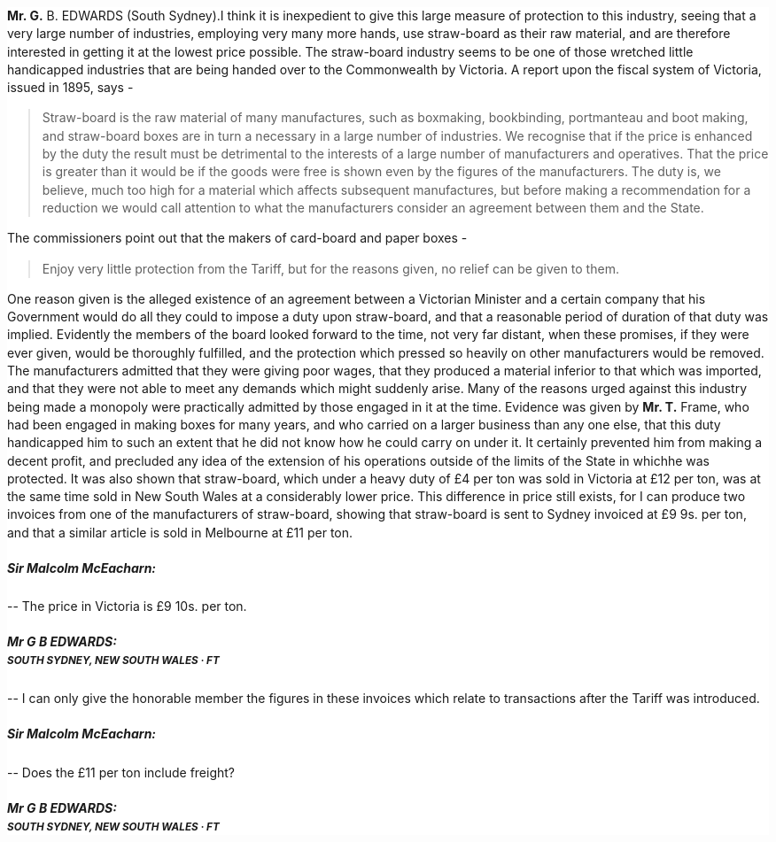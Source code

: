 
 **Mr. G.** B. EDWARDS (South Sydney).I think it is inexpedient to give this large measure of protection to this industry, seeing that a very large number of industries, employing very many more hands, use straw-board as their raw material, and are therefore interested in getting it at the lowest price possible. The straw-board industry seems to be one of those wretched little handicapped industries that are being handed over to the Commonwealth by Victoria. A report upon the fiscal system of Victoria, issued in 1895, says - 

  >Straw-board is the raw material of many manufactures, such as boxmaking, bookbinding, portmanteau and boot making, and straw-board boxes are in turn a necessary in a large number of industries. We recognise that if the price is enhanced by the duty the result must be detrimental to the interests of a large number of manufacturers and operatives. That the price is greater than it would be if the goods were free is shown even by the figures of the manufacturers. The duty is, we believe, much too high for a material which affects subsequent manufactures, but before making a recommendation for a reduction we would call attention to what the manufacturers consider an agreement between them and the State. 

The commissioners point out that the makers of card-board and paper boxes - 

  >Enjoy very little protection from the Tariff, but for the reasons given, no relief can be given to them. 

One reason given is the alleged existence of an agreement between a Victorian Minister and a certain company that his Government would do all they could to impose a duty upon straw-board, and that a reasonable period of duration of that duty was implied. Evidently the members of the board looked forward to the time, not very far distant, when these promises, if they were ever given, would be thoroughly fulfilled, and the protection which pressed so heavily on other manufacturers would be removed. The manufacturers admitted that they were giving poor wages, that they produced a material inferior to that which was imported, and that they were not able to meet any demands which might suddenly arise. Many of the reasons urged against this industry being made a monopoly were practically admitted by those engaged in it at the time. Evidence was given by  **Mr. T.**  Frame, who had been engaged in making boxes for many years, and who carried on a larger business than any one else, that this duty handicapped him to such an extent that he did not know how he could carry on under it. It certainly prevented him from making a decent profit, and precluded any idea of the extension of his operations outside of the limits of the State in whichhe was protected. It was also shown that straw-board, which under a heavy duty of £4 per ton was sold in Victoria at £12 per ton, was at the same time sold in New South Wales at a considerably lower price. This difference in price still exists, for I can produce two invoices from one of the manufacturers of straw-board, showing that straw-board is sent to Sydney invoiced at £9 9s. per ton, and that a similar article is sold in Melbourne at £11 per ton. 

##### Sir Malcolm McEacharn:

-- The price in Victoria is £9 10s. per ton. 

##### Mr G B EDWARDS:<br><small class="text-muted">SOUTH SYDNEY, NEW SOUTH WALES &middot; FT</small>

-- I can only give the honorable member the figures in these invoices which relate to transactions after the Tariff was introduced. 

##### Sir Malcolm McEacharn:

-- Does the £11 per ton include freight? 

##### Mr G B EDWARDS:<br><small class="text-muted">SOUTH SYDNEY, NEW SOUTH WALES &middot; FT</small>
